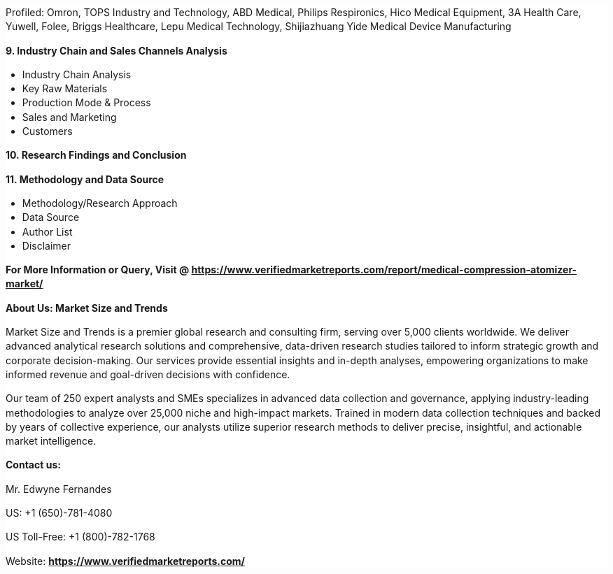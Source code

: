 Profiled: Omron, TOPS Industry and Technology, ABD Medical, Philips Respironics, Hico Medical Equipment, 3A Health Care, Yuwell, Folee, Briggs Healthcare, Lepu Medical Technology, Shijiazhuang Yide Medical Device Manufacturing</strong></p><p><strong>9. Industry Chain and Sales Channels Analysis</strong></p><ul><li>Industry Chain Analysis</li><li>Key Raw Materials</li><li>Production Mode &amp; Process</li><li>Sales and Marketing</li><li>Customers</li></ul><p><strong>10. Research Findings and Conclusion</strong></p><p><strong>11. Methodology and Data Source</strong></p><ul><li>Methodology/Research Approach</li><li>Data Source</li><li>Author List</li><li>Disclaimer</li></ul></p><p><strong>For More Information or Query, Visit @ <a href="https://www.verifiedmarketreports.com/report/medical-compression-atomizer-market/">https://www.verifiedmarketreports.com/report/medical-compression-atomizer-market/</a></strong></p><p><strong>About Us: Market Size and Trends</strong></p><p>Market Size and Trends is a premier global research and consulting firm, serving over 5,000 clients worldwide. We deliver advanced analytical research solutions and comprehensive, data-driven research studies tailored to inform strategic growth and corporate decision-making. Our services provide essential insights and in-depth analyses, empowering organizations to make informed revenue and goal-driven decisions with confidence.</p><p>Our team of 250 expert analysts and SMEs specializes in advanced data collection and governance, applying industry-leading methodologies to analyze over 25,000 niche and high-impact markets. Trained in modern data collection techniques and backed by years of collective experience, our analysts utilize superior research methods to deliver precise, insightful, and actionable market intelligence.</p><p><strong>Contact us:</strong></p><p>Mr. Edwyne Fernandes</p><p>US: +1 (650)-781-4080</p><p>US Toll-Free: +1 (800)-782-1768</p><p>Website: <strong><a href="https://www.verifiedmarketreports.com/">https://www.verifiedmarketreports.com/</a></strong></p>
